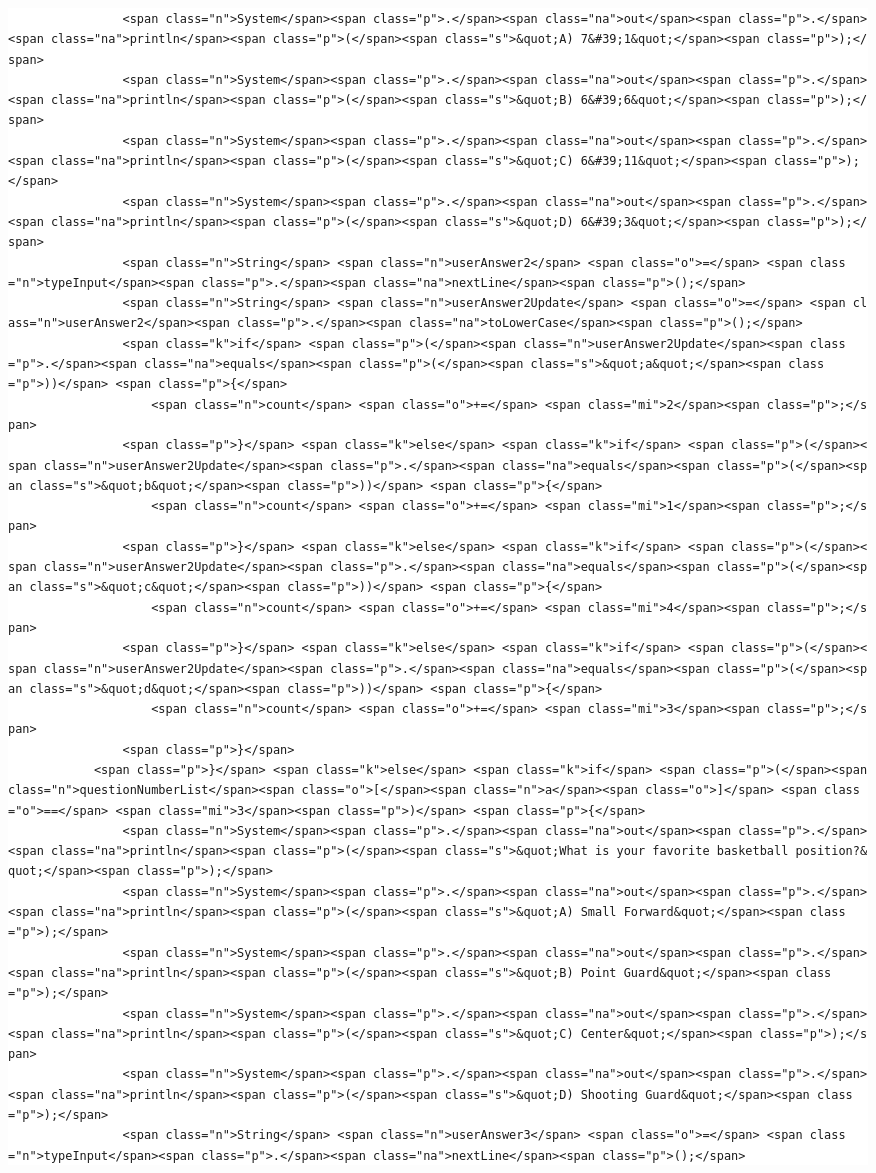                     <span class="n">System</span><span class="p">.</span><span class="na">out</span><span class="p">.</span><span class="na">println</span><span class="p">(</span><span class="s">&quot;A) 7&#39;1&quot;</span><span class="p">);</span>
                    <span class="n">System</span><span class="p">.</span><span class="na">out</span><span class="p">.</span><span class="na">println</span><span class="p">(</span><span class="s">&quot;B) 6&#39;6&quot;</span><span class="p">);</span>
                    <span class="n">System</span><span class="p">.</span><span class="na">out</span><span class="p">.</span><span class="na">println</span><span class="p">(</span><span class="s">&quot;C) 6&#39;11&quot;</span><span class="p">);</span>
                    <span class="n">System</span><span class="p">.</span><span class="na">out</span><span class="p">.</span><span class="na">println</span><span class="p">(</span><span class="s">&quot;D) 6&#39;3&quot;</span><span class="p">);</span>
                    <span class="n">String</span> <span class="n">userAnswer2</span> <span class="o">=</span> <span class="n">typeInput</span><span class="p">.</span><span class="na">nextLine</span><span class="p">();</span>
                    <span class="n">String</span> <span class="n">userAnswer2Update</span> <span class="o">=</span> <span class="n">userAnswer2</span><span class="p">.</span><span class="na">toLowerCase</span><span class="p">();</span>
                    <span class="k">if</span> <span class="p">(</span><span class="n">userAnswer2Update</span><span class="p">.</span><span class="na">equals</span><span class="p">(</span><span class="s">&quot;a&quot;</span><span class="p">))</span> <span class="p">{</span>
                        <span class="n">count</span> <span class="o">+=</span> <span class="mi">2</span><span class="p">;</span>
                    <span class="p">}</span> <span class="k">else</span> <span class="k">if</span> <span class="p">(</span><span class="n">userAnswer2Update</span><span class="p">.</span><span class="na">equals</span><span class="p">(</span><span class="s">&quot;b&quot;</span><span class="p">))</span> <span class="p">{</span>
                        <span class="n">count</span> <span class="o">+=</span> <span class="mi">1</span><span class="p">;</span>
                    <span class="p">}</span> <span class="k">else</span> <span class="k">if</span> <span class="p">(</span><span class="n">userAnswer2Update</span><span class="p">.</span><span class="na">equals</span><span class="p">(</span><span class="s">&quot;c&quot;</span><span class="p">))</span> <span class="p">{</span>
                        <span class="n">count</span> <span class="o">+=</span> <span class="mi">4</span><span class="p">;</span>
                    <span class="p">}</span> <span class="k">else</span> <span class="k">if</span> <span class="p">(</span><span class="n">userAnswer2Update</span><span class="p">.</span><span class="na">equals</span><span class="p">(</span><span class="s">&quot;d&quot;</span><span class="p">))</span> <span class="p">{</span>
                        <span class="n">count</span> <span class="o">+=</span> <span class="mi">3</span><span class="p">;</span>
                    <span class="p">}</span>
                <span class="p">}</span> <span class="k">else</span> <span class="k">if</span> <span class="p">(</span><span class="n">questionNumberList</span><span class="o">[</span><span class="n">a</span><span class="o">]</span> <span class="o">==</span> <span class="mi">3</span><span class="p">)</span> <span class="p">{</span>
                    <span class="n">System</span><span class="p">.</span><span class="na">out</span><span class="p">.</span><span class="na">println</span><span class="p">(</span><span class="s">&quot;What is your favorite basketball position?&quot;</span><span class="p">);</span>
                    <span class="n">System</span><span class="p">.</span><span class="na">out</span><span class="p">.</span><span class="na">println</span><span class="p">(</span><span class="s">&quot;A) Small Forward&quot;</span><span class="p">);</span>
                    <span class="n">System</span><span class="p">.</span><span class="na">out</span><span class="p">.</span><span class="na">println</span><span class="p">(</span><span class="s">&quot;B) Point Guard&quot;</span><span class="p">);</span>
                    <span class="n">System</span><span class="p">.</span><span class="na">out</span><span class="p">.</span><span class="na">println</span><span class="p">(</span><span class="s">&quot;C) Center&quot;</span><span class="p">);</span>
                    <span class="n">System</span><span class="p">.</span><span class="na">out</span><span class="p">.</span><span class="na">println</span><span class="p">(</span><span class="s">&quot;D) Shooting Guard&quot;</span><span class="p">);</span>
                    <span class="n">String</span> <span class="n">userAnswer3</span> <span class="o">=</span> <span class="n">typeInput</span><span class="p">.</span><span class="na">nextLine</span><span class="p">();</span>